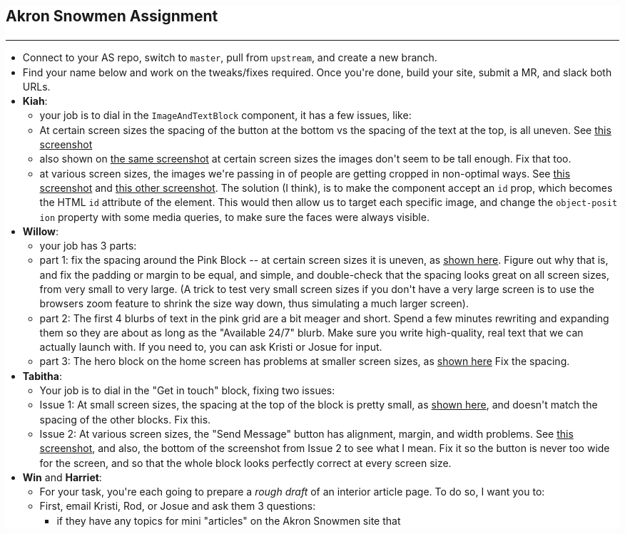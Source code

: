 
## Akron Snowmen Assignment

---

- Connect to your AS repo, switch to `master`, pull from `upstream`, and create
  a new branch.
- Find your name below and work on the tweaks/fixes required. Once you're done,
  build your site, submit a MR, and slack both URLs.
- **Kiah**:
  - your job is to dial in the `ImageAndTextBlock` component, it has a few
    issues, like:
  - At certain screen sizes the spacing of the button at the bottom vs the
    spacing of the text at the top, is all uneven. See
    [this screenshot](http://screenshots.pro.photo/jared/2021-03-26_13-46-12.png)
  - also shown on
    [the same screenshot](http://screenshots.pro.photo/jared/2021-03-26_13-46-12.png)
    at certain screen sizes the images don't seem to be tall enough. Fix that
    too.
  - at various screen sizes, the images we're passing in of people are getting
    cropped in non-optimal ways. See
    [this screenshot](http://screenshots.pro.photo/jared/2021-03-26_13-50-29.png)
    and
    [this other screenshot](http://screenshots.pro.photo/jared/2021-03-26_13-52-11.png).
    The solution (I think), is to make the component accept an `id` prop, which
    becomes the HTML `id` attribute of the element. This would then allow us to
    target each specific image, and change the `object-position` property with
    some media queries, to make sure the faces were always visible.
- **Willow**:
  - your job has 3 parts:
  - part 1: fix the spacing around the Pink Block -- at certain screen sizes it
    is uneven, as
    [shown here](http://screenshots.pro.photo/jared/2021-03-26_13-47-05.png).
    Figure out why that is, and fix the padding or margin to be equal, and
    simple, and double-check that the spacing looks great on all screen sizes,
    from very small to very large. (A trick to test very small screen sizes if
    you don't have a very large screen is to use the browsers zoom feature to
    shrink the size way down, thus simulating a much larger screen).
  - part 2: The first 4 blurbs of text in the pink grid are a bit meager and
    short. Spend a few minutes rewriting and expanding them so they are about as
    long as the "Available 24/7" blurb. Make sure you write high-quality, real
    text that we can actually launch with. If you need to, you can ask Kristi or
    Josue for input.
  - part 3: The hero block on the home screen has problems at smaller screen
    sizes, as
    [shown here](http://screenshots.pro.photo/jared/2021-04-12_12-11-15.png) Fix
    the spacing.
- **Tabitha**:
  - Your job is to dial in the "Get in touch" block, fixing two issues:
  - Issue 1: At small screen sizes, the spacing at the top of the block is
    pretty small, as
    [shown here](http://screenshots.pro.photo/jared/2021-03-26_13-48-23.png),
    and doesn't match the spacing of the other blocks. Fix this.
  - Issue 2: At various screen sizes, the "Send Message" button has alignment,
    margin, and width problems. See
    [this screenshot](http://screenshots.pro.photo/jared/2021-03-26_13-47-46.png),
    and also, the bottom of the screenshot from Issue 2 to see what I mean. Fix
    it so the button is never too wide for the screen, and so that the whole
    block looks perfectly correct at every screen size.
- **Win** and **Harriet**:
  - For your task, you're each going to prepare a _rough draft_ of an interior
    article page. To do so, I want you to:
  - First, email Kristi, Rod, or Josue and ask them 3 questions:
    - if they have any topics for mini "articles" on the Akron Snowmen site that